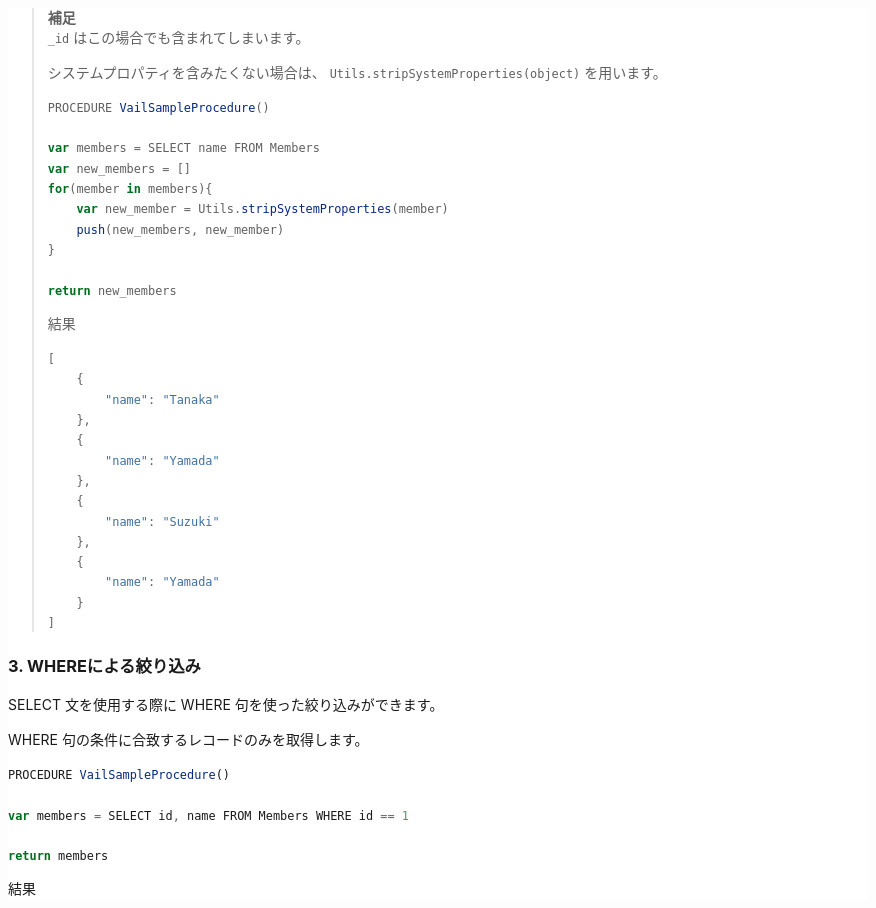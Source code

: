 > **補足**  
> `_id` はこの場合でも含まれてしまいます。
>
> システムプロパティを含みたくない場合は、 `Utils.stripSystemProperties(object)` を用います。  
>
> ```JavaScript
> PROCEDURE VailSampleProcedure()
> 
> var members = SELECT name FROM Members
> var new_members = []
> for(member in members){
>     var new_member = Utils.stripSystemProperties(member)
>     push(new_members, new_member)
> }
> 
> return new_members
> ```
>
> 結果
>
> ```JavaScript
> [
>     {
>         "name": "Tanaka"
>     },
>     {
>         "name": "Yamada"
>     },
>     {
>         "name": "Suzuki"
>     },
>     {
>         "name": "Yamada"
>     }
> ]
> ```

### 3. WHEREによる絞り込み

SELECT 文を使用する際に WHERE 句を使った絞り込みができます。  

WHERE 句の条件に合致するレコードのみを取得します。  

```JavaScript
PROCEDURE VailSampleProcedure()

var members = SELECT id, name FROM Members WHERE id == 1

return members
```

結果

